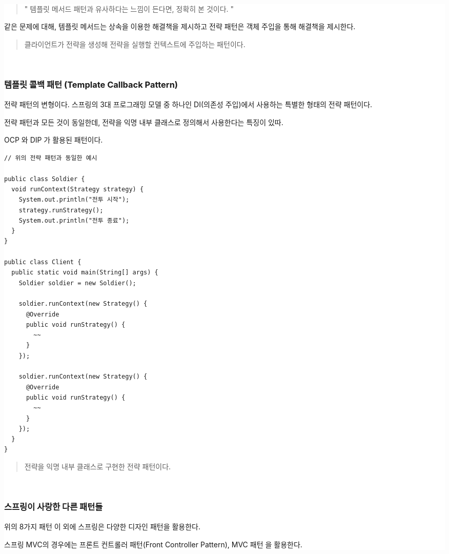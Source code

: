 > " 템플릿 메서드 패턴과 유사하다는 느낌이 든다면, 정확히 본 것이다. "

같은 문제에 대해, 템플릿 메서드는 상속을 이용한 해결책을 제시하고 전략 패턴은 객체 주입을 통해 해결책을 제시한다.

> 클라이언트가 전략을 생성해 전략을 실행할 컨텍스트에 주입하는 패턴이다.

<br>

### 템플릿 콜백 패턴 (Template Callback Pattern)

전략 패턴의 변형이다. 스프링의 3대 프로그래밍 모델 중 하나인 DI(의존성 주입)에서 사용하는 특별한 형태의 전략 패턴이다.

전략 패턴과 모든 것이 동일한데, 전략을 익명 내부 클래스로 정의해서 사용한다는 특징이 있따.

OCP 와 DIP 가 활용된 패턴이다.

```
// 위의 전략 패턴과 동일한 예시

public class Soldier {
  void runContext(Strategy strategy) {
    System.out.println("전투 시작");
    strategy.runStrategy();
    System.out.println("전투 종료");
  }
}

public class Client {
  public static void main(String[] args) {
    Soldier soldier = new Soldier();

    soldier.runContext(new Strategy() {
      @Override
      public void runStrategy() {
        ~~
      }
    });

    soldier.runContext(new Strategy() {
      @Override
      public void runStrategy() {
        ~~
      }
    });
  }
}
```

> 전략을 익명 내부 클래스로 구현한 전략 패턴이다.

<br>

### 스프링이 사랑한 다른 패턴들

위의 8가지 패턴 이 외에 스프링은 다양한 디자인 패턴을 활용한다.

스프링 MVC의 경우에는 프론트 컨트롤러 패턴(Front Controller Pattern), MVC 패턴 을 활용한다.